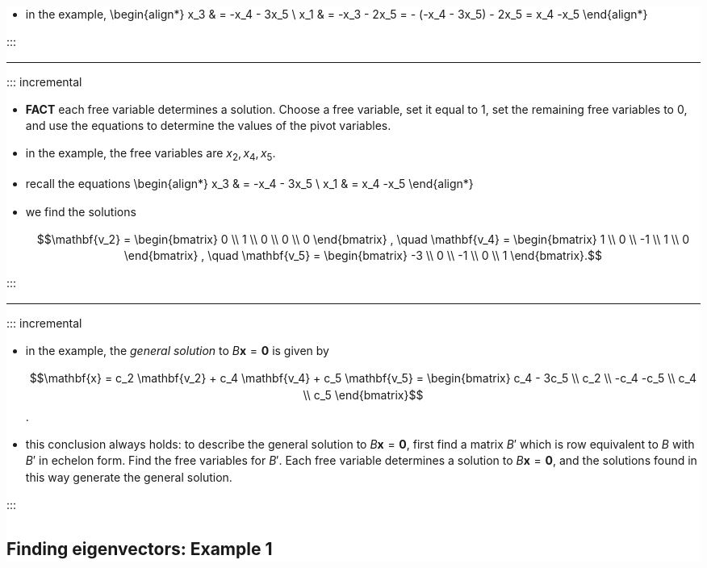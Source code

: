 - in the example, 
  \begin{align*}
  x_3 & = -x_4 - 3x_5 \\
  x_1 & = -x_3 - 2x_5 = - (-x_4 - 3x_5) - 2x_5 = x_4 -x_5
  \end{align*}
  
  
:::

-----

::: incremental

- **FACT** each free variable determines a solution. Choose a free
  variable, set it equal to 1, set the remaining free variables to 0,
  and use the equations to determine the values of the pivot
  variables.
  
- in the example, the free variables are $x_2,x_4,x_5.$

- recall the equations
  \begin{align*}
  x_3 & = -x_4 - 3x_5 \\
  x_1 & = x_4 -x_5
  \end{align*}

- we find the solutions

  $$\mathbf{v_2} = \begin{bmatrix} 0 \\ 1 \\ 0 \\ 0 \\ 0 \end{bmatrix}
  , \quad 
  \mathbf{v_4} = \begin{bmatrix} 1 \\ 0 \\ -1 \\ 1 \\ 0 \end{bmatrix}
  , \quad
  \mathbf{v_5} = \begin{bmatrix}  -3 \\ 0 \\ -1 \\ 0 \\ 1 \end{bmatrix}.$$

:::


----

::: incremental

- in the example, the *general solution* to $B \mathbf{x} = \mathbf{0}$ is given by

  $$\mathbf{x} = c_2 \mathbf{v_2} + c_4 \mathbf{v_4} + c_5
  \mathbf{v_5} = \begin{bmatrix} c_4 - 3c_5 \\ c_2 \\ -c_4 -c_5 \\ c_4
  \\ c_5 \end{bmatrix}$$.

- this conclusion always holds: to describe the general solution to $B
  \mathbf{x} = \mathbf{0}$, first find a matrix $B'$ which is row
  equivalent to $B$ with $B'$ in echelon form. Find the free variables
  for $B'$.  Each free variable determines a solution to $B \mathbf{x}
  = \mathbf{0}$, and the solutions found in this way generate the
  general solution.

:::

## Finding eigenvectors: Example 1
